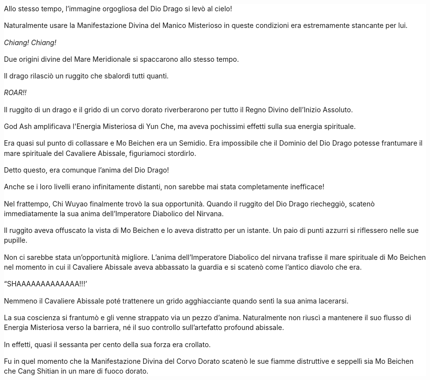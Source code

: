 
Allo stesso tempo, l’immagine orgogliosa del Dio Drago si levò al cielo!


Naturalmente usare la Manifestazione Divina del Manico Misterioso in queste condizioni era estremamente stancante per lui.


<em>Chiang! Chiang!</em>


Due origini divine del Mare Meridionale si spaccarono allo stesso tempo.


Il drago rilasciò un ruggito che sbalordì tutti quanti.


<em>ROAR!!</em>


Il ruggito di un drago e il grido di un corvo dorato riverberarono per tutto il Regno Divino dell’Inizio Assoluto.


God Ash amplificava l'Energia Misteriosa di Yun Che, ma aveva pochissimi effetti sulla sua energia spirituale.


Era quasi sul punto di collassare e Mo Beichen era un Semidio. Era impossibile che il Dominio del Dio Drago potesse frantumare il mare spirituale del Cavaliere Abissale, figuriamoci stordirlo.


Detto questo, era comunque l’anima del Dio Drago!


Anche se i loro livelli erano infinitamente distanti, non sarebbe mai stata completamente inefficace!


Nel frattempo, Chi Wuyao finalmente trovò la sua opportunità. Quando il ruggito del Dio Drago riecheggiò, scatenò immediatamente la sua anima dell’Imperatore Diabolico del Nirvana.


Il ruggito aveva offuscato la vista di Mo Beichen e lo aveva distratto per un istante. Un paio di punti azzurri si riflessero nelle sue pupille.


Non ci sarebbe stata un’opportunità migliore. L’anima dell’Imperatore Diabolico del nirvana trafisse il mare spirituale di Mo Beichen nel momento in cui il Cavaliere Abissale aveva abbassato la guardia e si scatenò come l’antico diavolo che era.


“SHAAAAAAAAAAAAA!!!’


Nemmeno il Cavaliere Abissale poté trattenere un grido agghiacciante quando sentì la sua anima lacerarsi.


La sua coscienza si frantumò e gli venne strappato via un pezzo d’anima. Naturalmente non riuscì a mantenere il suo flusso di Energia Misteriosa verso la barriera, né il suo controllo sull’artefatto profound abissale.


In effetti, quasi il sessanta per cento della sua forza era crollato.


Fu in quel momento che la Manifestazione Divina del Corvo Dorato scatenò le sue fiamme distruttive e seppellì sia Mo Beichen che Cang Shitian in un mare di fuoco dorato.
